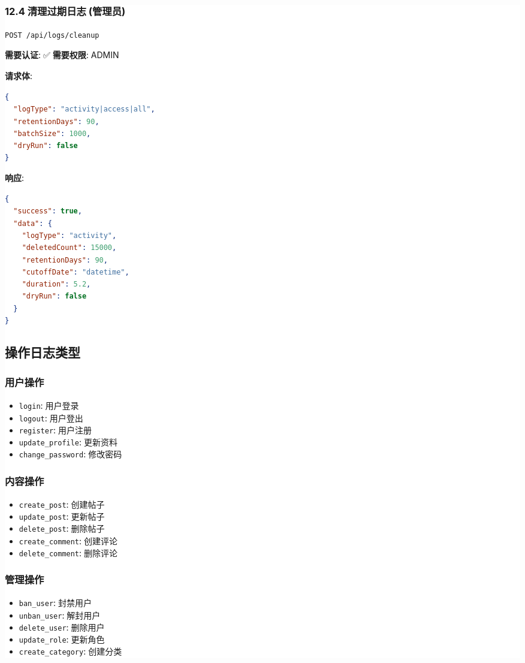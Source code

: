 ### 12.4 清理过期日志 (管理员)
```http
POST /api/logs/cleanup
```
**需要认证**: ✅ **需要权限**: ADMIN

**请求体**:
```json
{
  "logType": "activity|access|all",
  "retentionDays": 90,
  "batchSize": 1000,
  "dryRun": false
}
```

**响应**:
```json
{
  "success": true,
  "data": {
    "logType": "activity",
    "deletedCount": 15000,
    "retentionDays": 90,
    "cutoffDate": "datetime",
    "duration": 5.2,
    "dryRun": false
  }
}
```

## 操作日志类型

### 用户操作
- `login`: 用户登录
- `logout`: 用户登出
- `register`: 用户注册
- `update_profile`: 更新资料
- `change_password`: 修改密码

### 内容操作
- `create_post`: 创建帖子
- `update_post`: 更新帖子
- `delete_post`: 删除帖子
- `create_comment`: 创建评论
- `delete_comment`: 删除评论

### 管理操作
- `ban_user`: 封禁用户
- `unban_user`: 解封用户
- `delete_user`: 删除用户
- `update_role`: 更新角色
- `create_category`: 创建分类

